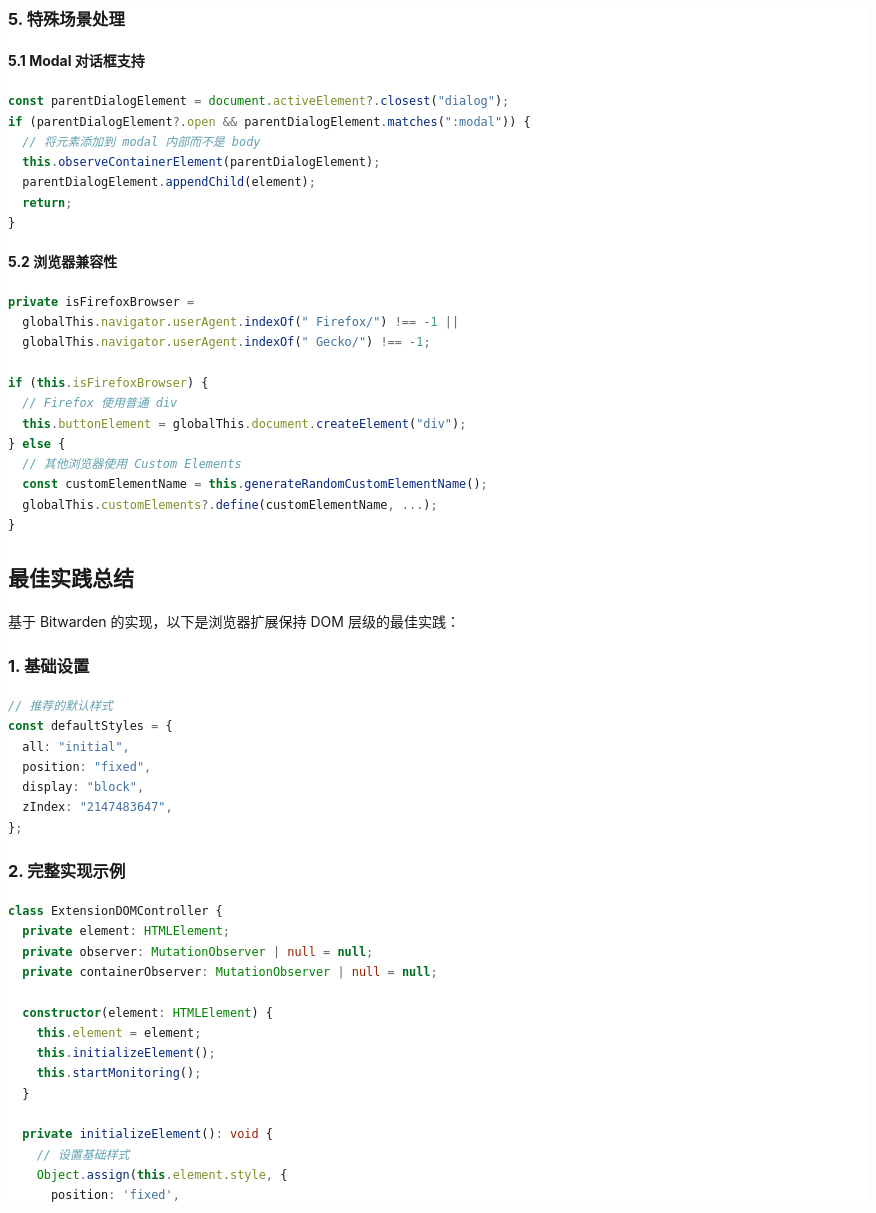 ### 5. 特殊场景处理

#### 5.1 Modal 对话框支持

```typescript
const parentDialogElement = document.activeElement?.closest("dialog");
if (parentDialogElement?.open && parentDialogElement.matches(":modal")) {
  // 将元素添加到 modal 内部而不是 body
  this.observeContainerElement(parentDialogElement);
  parentDialogElement.appendChild(element);
  return;
}
```

#### 5.2 浏览器兼容性

```typescript
private isFirefoxBrowser = 
  globalThis.navigator.userAgent.indexOf(" Firefox/") !== -1 ||
  globalThis.navigator.userAgent.indexOf(" Gecko/") !== -1;

if (this.isFirefoxBrowser) {
  // Firefox 使用普通 div
  this.buttonElement = globalThis.document.createElement("div");
} else {
  // 其他浏览器使用 Custom Elements
  const customElementName = this.generateRandomCustomElementName();
  globalThis.customElements?.define(customElementName, ...);
}
```

## 最佳实践总结

基于 Bitwarden 的实现，以下是浏览器扩展保持 DOM 层级的最佳实践：

### 1. 基础设置

```typescript
// 推荐的默认样式
const defaultStyles = {
  all: "initial",
  position: "fixed",
  display: "block",
  zIndex: "2147483647",
};
```

### 2. 完整实现示例

```typescript
class ExtensionDOMController {
  private element: HTMLElement;
  private observer: MutationObserver | null = null;
  private containerObserver: MutationObserver | null = null;
  
  constructor(element: HTMLElement) {
    this.element = element;
    this.initializeElement();
    this.startMonitoring();
  }
  
  private initializeElement(): void {
    // 设置基础样式
    Object.assign(this.element.style, {
      position: 'fixed',
```